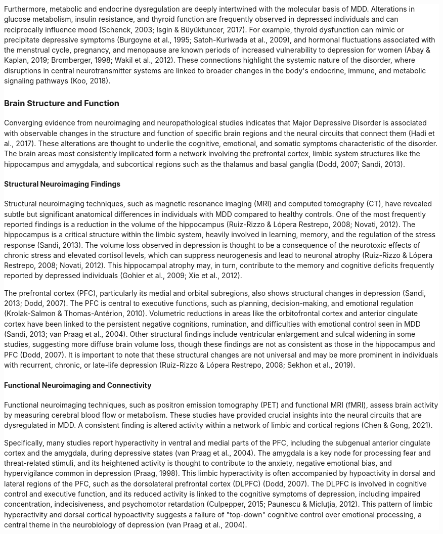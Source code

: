 Furthermore, metabolic and endocrine dysregulation are deeply intertwined with the molecular basis of MDD. Alterations in glucose metabolism, insulin resistance, and thyroid function are frequently observed in depressed individuals and can reciprocally influence mood (Schenck, 2003; Isgin & Büyüktuncer, 2017). For example, thyroid dysfunction can mimic or precipitate depressive symptoms (Burgoyne et al., 1995; Satoh-Kuriwada et al., 2009), and hormonal fluctuations associated with the menstrual cycle, pregnancy, and menopause are known periods of increased vulnerability to depression for women (Abay & Kaplan, 2019; Bromberger, 1998; Wakil et al., 2012). These connections highlight the systemic nature of the disorder, where disruptions in central neurotransmitter systems are linked to broader changes in the body's endocrine, immune, and metabolic signaling pathways (Koo, 2018).

### Brain Structure and Function

Converging evidence from neuroimaging and neuropathological studies indicates that Major Depressive Disorder is associated with observable changes in the structure and function of specific brain regions and the neural circuits that connect them (Hadi et al., 2017). These alterations are thought to underlie the cognitive, emotional, and somatic symptoms characteristic of the disorder. The brain areas most consistently implicated form a network involving the prefrontal cortex, limbic system structures like the hippocampus and amygdala, and subcortical regions such as the thalamus and basal ganglia (Dodd, 2007; Sandi, 2013).

#### Structural Neuroimaging Findings

Structural neuroimaging techniques, such as magnetic resonance imaging (MRI) and computed tomography (CT), have revealed subtle but significant anatomical differences in individuals with MDD compared to healthy controls. One of the most frequently reported findings is a reduction in the volume of the hippocampus (Ruiz-Rizzo & Lópera Restrepo, 2008; Novati, 2012). The hippocampus is a critical structure within the limbic system, heavily involved in learning, memory, and the regulation of the stress response (Sandi, 2013). The volume loss observed in depression is thought to be a consequence of the neurotoxic effects of chronic stress and elevated cortisol levels, which can suppress neurogenesis and lead to neuronal atrophy (Ruiz-Rizzo & Lópera Restrepo, 2008; Novati, 2012). This hippocampal atrophy may, in turn, contribute to the memory and cognitive deficits frequently reported by depressed individuals (Gohier et al., 2009; Xie et al., 2012).

The prefrontal cortex (PFC), particularly its medial and orbital subregions, also shows structural changes in depression (Sandi, 2013; Dodd, 2007). The PFC is central to executive functions, such as planning, decision-making, and emotional regulation (Krolak-Salmon & Thomas-Antérion, 2010). Volumetric reductions in areas like the orbitofrontal cortex and anterior cingulate cortex have been linked to the persistent negative cognitions, rumination, and difficulties with emotional control seen in MDD (Sandi, 2013; van Praag et al., 2004). Other structural findings include ventricular enlargement and sulcal widening in some studies, suggesting more diffuse brain volume loss, though these findings are not as consistent as those in the hippocampus and PFC (Dodd, 2007). It is important to note that these structural changes are not universal and may be more prominent in individuals with recurrent, chronic, or late-life depression (Ruiz-Rizzo & Lópera Restrepo, 2008; Sekhon et al., 2019).

#### Functional Neuroimaging and Connectivity

Functional neuroimaging techniques, such as positron emission tomography (PET) and functional MRI (fMRI), assess brain activity by measuring cerebral blood flow or metabolism. These studies have provided crucial insights into the neural circuits that are dysregulated in MDD. A consistent finding is altered activity within a network of limbic and cortical regions (Chen & Gong, 2021).

Specifically, many studies report hyperactivity in ventral and medial parts of the PFC, including the subgenual anterior cingulate cortex and the amygdala, during depressive states (van Praag et al., 2004). The amygdala is a key node for processing fear and threat-related stimuli, and its heightened activity is thought to contribute to the anxiety, negative emotional bias, and hypervigilance common in depression (Praag, 1998). This limbic hyperactivity is often accompanied by hypoactivity in dorsal and lateral regions of the PFC, such as the dorsolateral prefrontal cortex (DLPFC) (Dodd, 2007). The DLPFC is involved in cognitive control and executive function, and its reduced activity is linked to the cognitive symptoms of depression, including impaired concentration, indecisiveness, and psychomotor retardation (Culpepper, 2015; Paunescu & Micluția, 2012). This pattern of limbic hyperactivity and dorsal cortical hypoactivity suggests a failure of "top-down" cognitive control over emotional processing, a central theme in the neurobiology of depression (van Praag et al., 2004).
